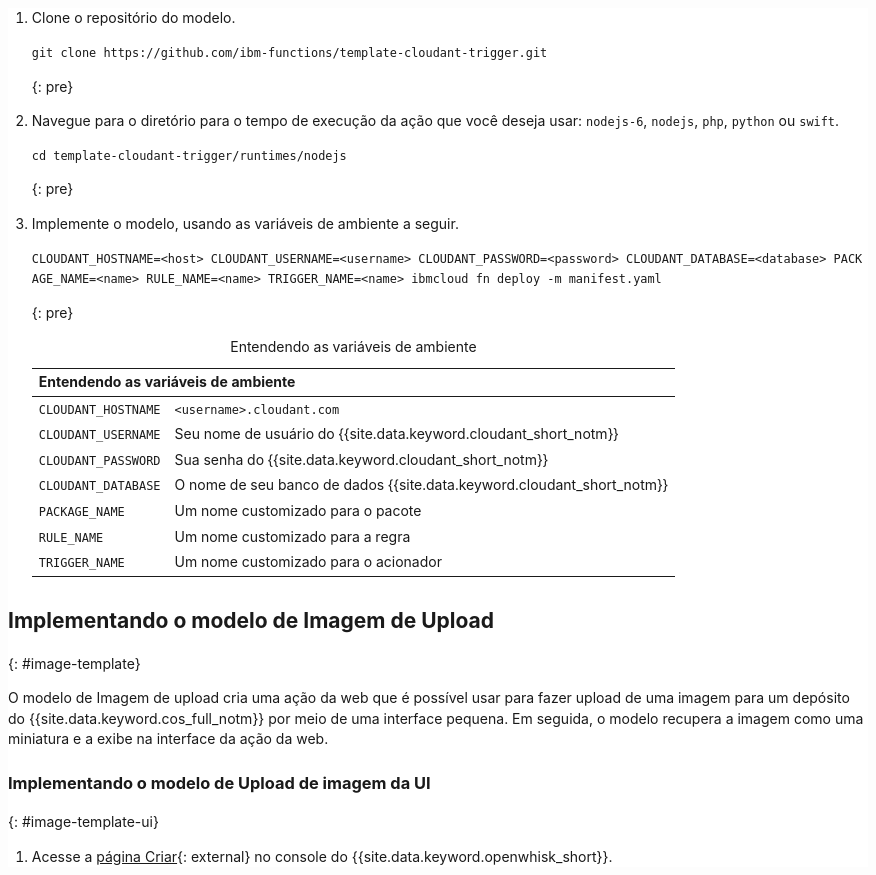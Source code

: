1. Clone o repositório do modelo.
    ```
    git clone https://github.com/ibm-functions/template-cloudant-trigger.git
    ```
    {: pre}

2. Navegue para o diretório para o tempo de execução da ação que você deseja usar: `nodejs-6`, `nodejs`, `php`, `python` ou `swift`.
    ```
    cd template-cloudant-trigger/runtimes/nodejs
    ```
    {: pre}

3. Implemente o modelo, usando as variáveis de ambiente a seguir.
    ```
    CLOUDANT_HOSTNAME=<host> CLOUDANT_USERNAME=<username> CLOUDANT_PASSWORD=<password> CLOUDANT_DATABASE=<database> PACKAGE_NAME=<name> RULE_NAME=<name> TRIGGER_NAME=<name> ibmcloud fn deploy -m manifest.yaml
    ```
    {: pre}

    <table>
    <caption>Entendendo as variáveis de ambiente</caption>
    <thead>
    <th colspan=2>Entendendo as variáveis de ambiente</th>
    </thead>
    <tbody>
    <tr><td><code>CLOUDANT_HOSTNAME</code></td><td><code>&lt;username&gt;.cloudant.com</code></td></tr>
    <tr><td><code>CLOUDANT_USERNAME</code></td><td>Seu nome de usuário do {{site.data.keyword.cloudant_short_notm}}</td></tr>
    <tr><td><code>CLOUDANT_PASSWORD</code></td><td>Sua senha do {{site.data.keyword.cloudant_short_notm}}</td></tr>
    <tr><td><code>CLOUDANT_DATABASE</code></td><td>O nome de seu banco de dados {{site.data.keyword.cloudant_short_notm}}</td></tr>
    <tr><td><code>PACKAGE_NAME</code></td><td>Um nome customizado para o pacote</td></tr>
    <tr><td><code>RULE_NAME</code></td><td>Um nome customizado para a regra</td></tr>
    <tr><td><code>TRIGGER_NAME</code></td><td>Um nome customizado para o acionador</td></tr>
    </tbody></table>

## Implementando o modelo de Imagem de Upload
{: #image-template}

O modelo de Imagem de upload cria uma ação da web que é possível usar para fazer upload de uma imagem para um depósito do {{site.data.keyword.cos_full_notm}} por meio de uma interface pequena. Em seguida, o modelo recupera a imagem como uma miniatura e a exibe na interface da ação da web.


### Implementando o modelo de Upload de imagem da UI
{: #image-template-ui}

1. Acesse a [página Criar](https://cloud.ibm.com/openwhisk/create){: external} no console do {{site.data.keyword.openwhisk_short}}.
